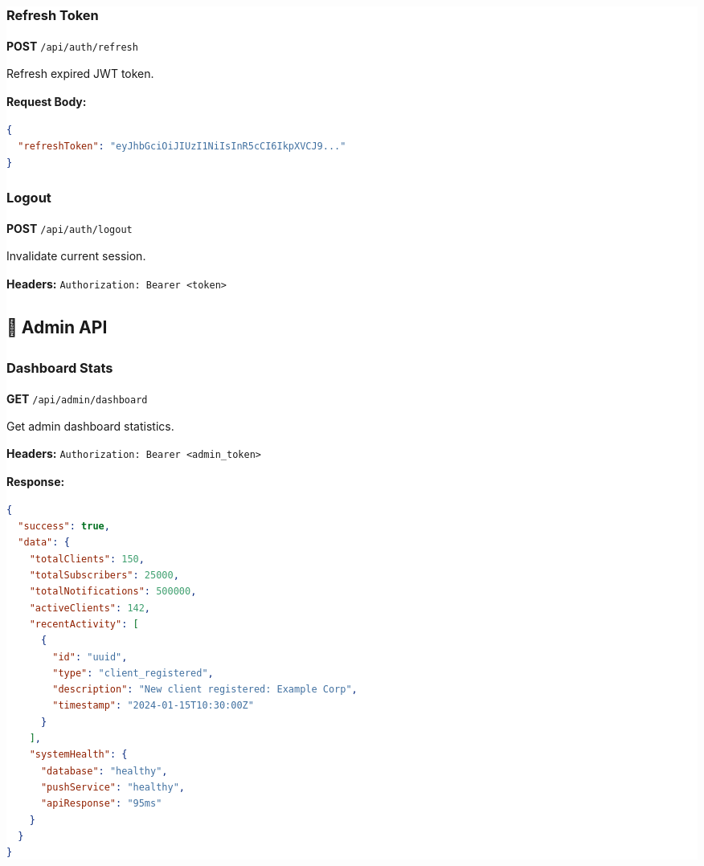 ### Refresh Token

**POST** `/api/auth/refresh`

Refresh expired JWT token.

**Request Body:**
```json
{
  "refreshToken": "eyJhbGciOiJIUzI1NiIsInR5cCI6IkpXVCJ9..."
}
```

### Logout

**POST** `/api/auth/logout`

Invalidate current session.

**Headers:** `Authorization: Bearer <token>`

## 👑 Admin API

### Dashboard Stats

**GET** `/api/admin/dashboard`

Get admin dashboard statistics.

**Headers:** `Authorization: Bearer <admin_token>`

**Response:**
```json
{
  "success": true,
  "data": {
    "totalClients": 150,
    "totalSubscribers": 25000,
    "totalNotifications": 500000,
    "activeClients": 142,
    "recentActivity": [
      {
        "id": "uuid",
        "type": "client_registered",
        "description": "New client registered: Example Corp",
        "timestamp": "2024-01-15T10:30:00Z"
      }
    ],
    "systemHealth": {
      "database": "healthy",
      "pushService": "healthy",
      "apiResponse": "95ms"
    }
  }
}
```
